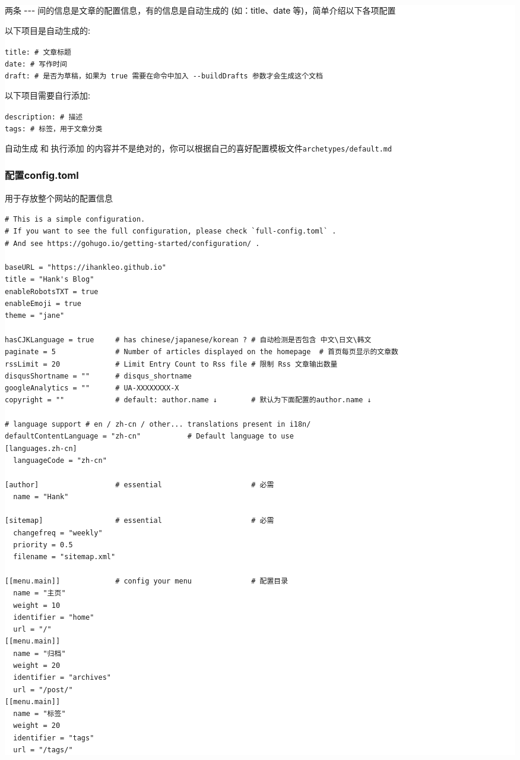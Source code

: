 两条 --- 间的信息是文章的配置信息，有的信息是自动生成的 (如：title、date 等)，简单介绍以下各项配置

以下项目是自动生成的:
```
title: # 文章标题
date: # 写作时间
draft: # 是否为草稿，如果为 true 需要在命令中加入 --buildDrafts 参数才会生成这个文档
```


以下项目需要自行添加:
```
description: # 描述
tags: # 标签，用于文章分类
```

自动生成 和 执行添加 的内容并不是绝对的，你可以根据自己的喜好配置模板文件```archetypes/default.md```

### 配置config.toml

用于存放整个网站的配置信息
```
# This is a simple configuration.
# If you want to see the full configuration, please check `full-config.toml` .
# And see https://gohugo.io/getting-started/configuration/ .

baseURL = "https://ihankleo.github.io"
title = "Hank's Blog"
enableRobotsTXT = true
enableEmoji = true
theme = "jane"

hasCJKLanguage = true     # has chinese/japanese/korean ? # 自动检测是否包含 中文\日文\韩文
paginate = 5              # Number of articles displayed on the homepage  # 首页每页显示的文章数
rssLimit = 20             # Limit Entry Count to Rss file # 限制 Rss 文章输出数量
disqusShortname = ""      # disqus_shortname
googleAnalytics = ""      # UA-XXXXXXXX-X
copyright = ""            # default: author.name ↓        # 默认为下面配置的author.name ↓

# language support # en / zh-cn / other... translations present in i18n/
defaultContentLanguage = "zh-cn"           # Default language to use
[languages.zh-cn]
  languageCode = "zh-cn"

[author]                  # essential                     # 必需
  name = "Hank"

[sitemap]                 # essential                     # 必需
  changefreq = "weekly"
  priority = 0.5
  filename = "sitemap.xml"

[[menu.main]]             # config your menu              # 配置目录
  name = "主页"
  weight = 10
  identifier = "home"
  url = "/"
[[menu.main]]
  name = "归档"
  weight = 20
  identifier = "archives"
  url = "/post/"
[[menu.main]]
  name = "标签"
  weight = 20
  identifier = "tags"
  url = "/tags/"
```